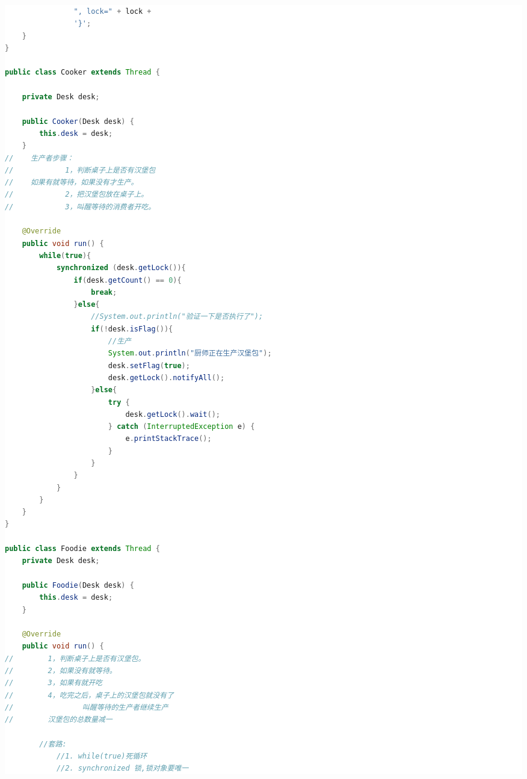 ```java
                ", lock=" + lock +
                '}';
    }
}

public class Cooker extends Thread {

    private Desk desk;

    public Cooker(Desk desk) {
        this.desk = desk;
    }
//    生产者步骤：
//            1，判断桌子上是否有汉堡包
//    如果有就等待，如果没有才生产。
//            2，把汉堡包放在桌子上。
//            3，叫醒等待的消费者开吃。

    @Override
    public void run() {
        while(true){
            synchronized (desk.getLock()){
                if(desk.getCount() == 0){
                    break;
                }else{
                    //System.out.println("验证一下是否执行了");
                    if(!desk.isFlag()){
                        //生产
                        System.out.println("厨师正在生产汉堡包");
                        desk.setFlag(true);
                        desk.getLock().notifyAll();
                    }else{
                        try {
                            desk.getLock().wait();
                        } catch (InterruptedException e) {
                            e.printStackTrace();
                        }
                    }
                }
            }
        }
    }
}

public class Foodie extends Thread {
    private Desk desk;

    public Foodie(Desk desk) {
        this.desk = desk;
    }

    @Override
    public void run() {
//        1，判断桌子上是否有汉堡包。
//        2，如果没有就等待。
//        3，如果有就开吃
//        4，吃完之后，桌子上的汉堡包就没有了
//                叫醒等待的生产者继续生产
//        汉堡包的总数量减一

        //套路:
            //1. while(true)死循环
            //2. synchronized 锁,锁对象要唯一
```